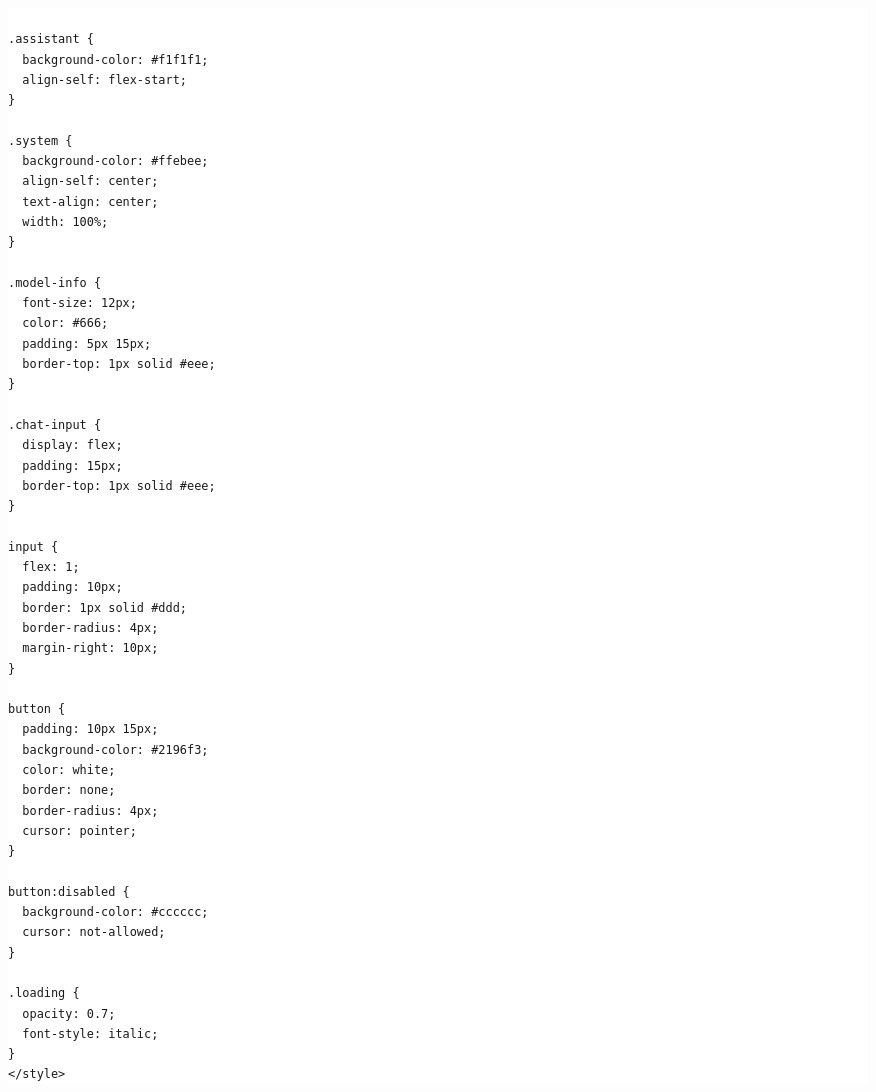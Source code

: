 ```vue

.assistant {
  background-color: #f1f1f1;
  align-self: flex-start;
}

.system {
  background-color: #ffebee;
  align-self: center;
  text-align: center;
  width: 100%;
}

.model-info {
  font-size: 12px;
  color: #666;
  padding: 5px 15px;
  border-top: 1px solid #eee;
}

.chat-input {
  display: flex;
  padding: 15px;
  border-top: 1px solid #eee;
}

input {
  flex: 1;
  padding: 10px;
  border: 1px solid #ddd;
  border-radius: 4px;
  margin-right: 10px;
}

button {
  padding: 10px 15px;
  background-color: #2196f3;
  color: white;
  border: none;
  border-radius: 4px;
  cursor: pointer;
}

button:disabled {
  background-color: #cccccc;
  cursor: not-allowed;
}

.loading {
  opacity: 0.7;
  font-style: italic;
}
</style>
```
